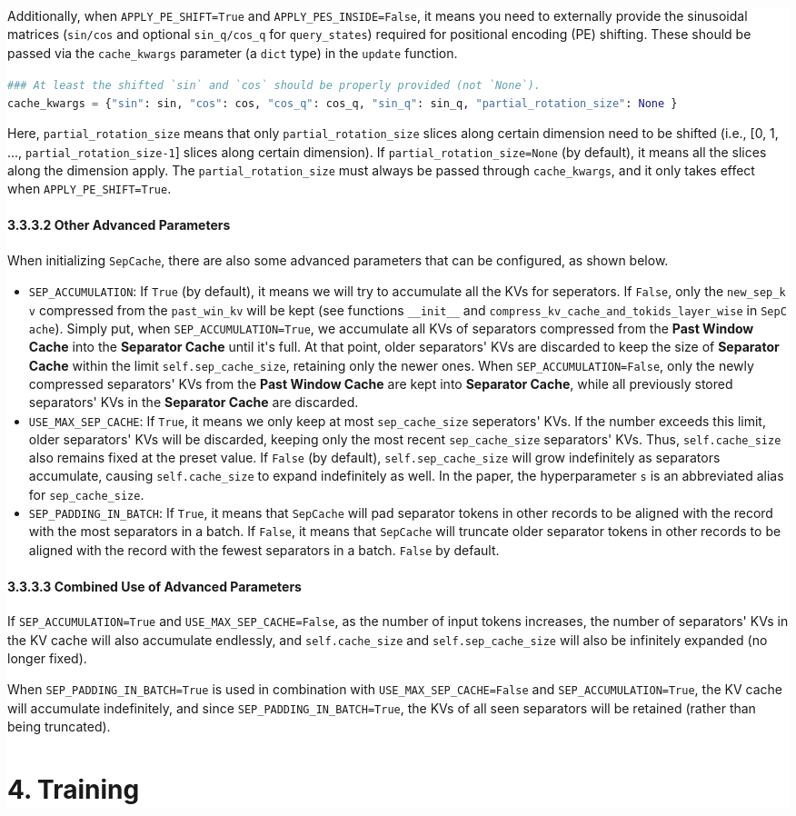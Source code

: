 Additionally, when `APPLY_PE_SHIFT=True` and `APPLY_PES_INSIDE=False`, it means you need to externally provide the sinusoidal matrices (`sin/cos` and optional `sin_q/cos_q` for `query_states`) required for positional encoding (PE) shifting. These should be passed via the `cache_kwargs` parameter (a `dict` type) in the `update` function. 
```python
### At least the shifted `sin` and `cos` should be properly provided (not `None`).
cache_kwargs = {"sin": sin, "cos": cos, "cos_q": cos_q, "sin_q": sin_q, "partial_rotation_size": None }
```
Here, `partial_rotation_size` means that only `partial_rotation_size` slices along certain dimension need to be shifted (i.e., [0, 1, ..., `partial_rotation_size-1`] slices along certain dimension). If `partial_rotation_size=None` (by default), it means all the slices along the dimension apply. The `partial_rotation_size` must always be passed through `cache_kwargs`, and it only takes effect when `APPLY_PE_SHIFT=True`.

#### 3.3.3.2 Other Advanced Parameters
When initializing `SepCache`, there are also some advanced parameters that can be configured, as shown below.
- `SEP_ACCUMULATION`:  If `True` (by default), it means we will try to accumulate all the KVs for seperators. If `False`, only the `new_sep_kv` compressed from the `past_win_kv` will be kept (see functions `__init__` and `compress_kv_cache_and_tokids_layer_wise` in `SepCache`). Simply put, when `SEP_ACCUMULATION=True`, we accumulate all KVs of separators compressed from the **Past Window Cache** into the **Separator Cache** until it's full. At that point, older separators' KVs are discarded to keep the size of **Separator Cache** within the limit `self.sep_cache_size`, retaining only the newer ones. When `SEP_ACCUMULATION=False`, only the newly compressed separators' KVs from the **Past Window Cache** are kept into **Separator Cache**, while all previously stored separators' KVs in the **Separator Cache** are discarded.
-  `USE_MAX_SEP_CACHE`: If `True`, it means we only keep at most `sep_cache_size` seperators' KVs.  If the number exceeds this limit, older separators' KVs will be discarded, keeping only the most recent `sep_cache_size` separators' KVs. Thus, `self.cache_size` also remains fixed at the preset value.
If `False` (by default), `self.sep_cache_size` will grow indefinitely as separators accumulate, causing `self.cache_size` to expand indefinitely as well. In the paper, the hyperparameter `s` is an abbreviated alias for `sep_cache_size`.
- `SEP_PADDING_IN_BATCH`: If `True`, it means that `SepCache` will pad separator tokens in other records to be aligned with the record with the most separators in a batch. If `False`, it means that `SepCache` will truncate older separator tokens in other records to be aligned with the record with the fewest separators in a batch. `False` by default.


#### 3.3.3.3 Combined Use of Advanced Parameters
If `SEP_ACCUMULATION=True` and `USE_MAX_SEP_CACHE=False`, as the number of input tokens increases, the number of separators' KVs in the KV cache will also accumulate endlessly, and `self.cache_size` and `self.sep_cache_size` will also be infinitely expanded (no longer fixed).

When `SEP_PADDING_IN_BATCH=True` is used in combination with `USE_MAX_SEP_CACHE=False` and `SEP_ACCUMULATION=True`, the KV cache will accumulate indefinitely, and since `SEP_PADDING_IN_BATCH=True`, the KVs of all seen separators will be retained (rather than being truncated).



# 4. Training
